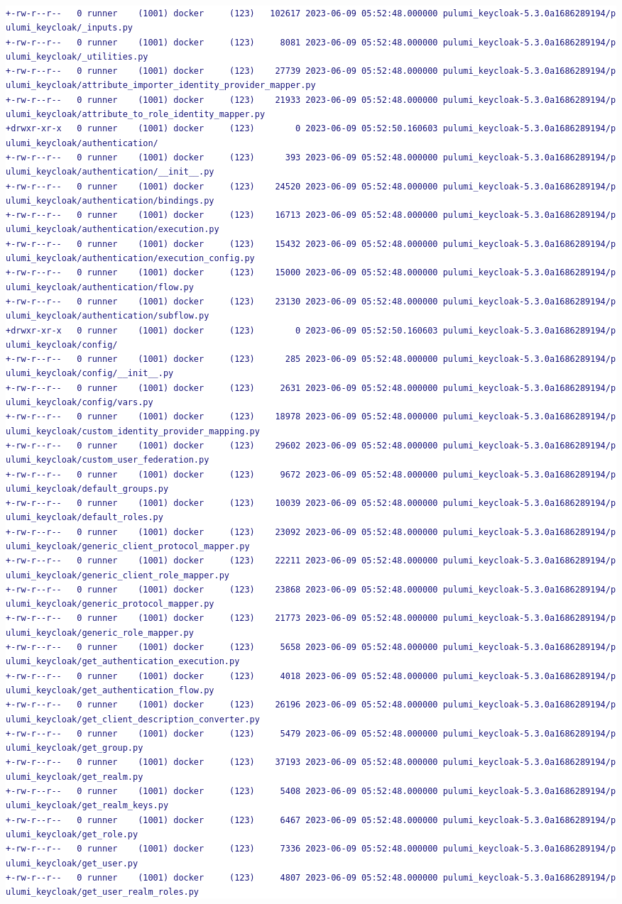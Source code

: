 ```diff
+-rw-r--r--   0 runner    (1001) docker     (123)   102617 2023-06-09 05:52:48.000000 pulumi_keycloak-5.3.0a1686289194/pulumi_keycloak/_inputs.py
+-rw-r--r--   0 runner    (1001) docker     (123)     8081 2023-06-09 05:52:48.000000 pulumi_keycloak-5.3.0a1686289194/pulumi_keycloak/_utilities.py
+-rw-r--r--   0 runner    (1001) docker     (123)    27739 2023-06-09 05:52:48.000000 pulumi_keycloak-5.3.0a1686289194/pulumi_keycloak/attribute_importer_identity_provider_mapper.py
+-rw-r--r--   0 runner    (1001) docker     (123)    21933 2023-06-09 05:52:48.000000 pulumi_keycloak-5.3.0a1686289194/pulumi_keycloak/attribute_to_role_identity_mapper.py
+drwxr-xr-x   0 runner    (1001) docker     (123)        0 2023-06-09 05:52:50.160603 pulumi_keycloak-5.3.0a1686289194/pulumi_keycloak/authentication/
+-rw-r--r--   0 runner    (1001) docker     (123)      393 2023-06-09 05:52:48.000000 pulumi_keycloak-5.3.0a1686289194/pulumi_keycloak/authentication/__init__.py
+-rw-r--r--   0 runner    (1001) docker     (123)    24520 2023-06-09 05:52:48.000000 pulumi_keycloak-5.3.0a1686289194/pulumi_keycloak/authentication/bindings.py
+-rw-r--r--   0 runner    (1001) docker     (123)    16713 2023-06-09 05:52:48.000000 pulumi_keycloak-5.3.0a1686289194/pulumi_keycloak/authentication/execution.py
+-rw-r--r--   0 runner    (1001) docker     (123)    15432 2023-06-09 05:52:48.000000 pulumi_keycloak-5.3.0a1686289194/pulumi_keycloak/authentication/execution_config.py
+-rw-r--r--   0 runner    (1001) docker     (123)    15000 2023-06-09 05:52:48.000000 pulumi_keycloak-5.3.0a1686289194/pulumi_keycloak/authentication/flow.py
+-rw-r--r--   0 runner    (1001) docker     (123)    23130 2023-06-09 05:52:48.000000 pulumi_keycloak-5.3.0a1686289194/pulumi_keycloak/authentication/subflow.py
+drwxr-xr-x   0 runner    (1001) docker     (123)        0 2023-06-09 05:52:50.160603 pulumi_keycloak-5.3.0a1686289194/pulumi_keycloak/config/
+-rw-r--r--   0 runner    (1001) docker     (123)      285 2023-06-09 05:52:48.000000 pulumi_keycloak-5.3.0a1686289194/pulumi_keycloak/config/__init__.py
+-rw-r--r--   0 runner    (1001) docker     (123)     2631 2023-06-09 05:52:48.000000 pulumi_keycloak-5.3.0a1686289194/pulumi_keycloak/config/vars.py
+-rw-r--r--   0 runner    (1001) docker     (123)    18978 2023-06-09 05:52:48.000000 pulumi_keycloak-5.3.0a1686289194/pulumi_keycloak/custom_identity_provider_mapping.py
+-rw-r--r--   0 runner    (1001) docker     (123)    29602 2023-06-09 05:52:48.000000 pulumi_keycloak-5.3.0a1686289194/pulumi_keycloak/custom_user_federation.py
+-rw-r--r--   0 runner    (1001) docker     (123)     9672 2023-06-09 05:52:48.000000 pulumi_keycloak-5.3.0a1686289194/pulumi_keycloak/default_groups.py
+-rw-r--r--   0 runner    (1001) docker     (123)    10039 2023-06-09 05:52:48.000000 pulumi_keycloak-5.3.0a1686289194/pulumi_keycloak/default_roles.py
+-rw-r--r--   0 runner    (1001) docker     (123)    23092 2023-06-09 05:52:48.000000 pulumi_keycloak-5.3.0a1686289194/pulumi_keycloak/generic_client_protocol_mapper.py
+-rw-r--r--   0 runner    (1001) docker     (123)    22211 2023-06-09 05:52:48.000000 pulumi_keycloak-5.3.0a1686289194/pulumi_keycloak/generic_client_role_mapper.py
+-rw-r--r--   0 runner    (1001) docker     (123)    23868 2023-06-09 05:52:48.000000 pulumi_keycloak-5.3.0a1686289194/pulumi_keycloak/generic_protocol_mapper.py
+-rw-r--r--   0 runner    (1001) docker     (123)    21773 2023-06-09 05:52:48.000000 pulumi_keycloak-5.3.0a1686289194/pulumi_keycloak/generic_role_mapper.py
+-rw-r--r--   0 runner    (1001) docker     (123)     5658 2023-06-09 05:52:48.000000 pulumi_keycloak-5.3.0a1686289194/pulumi_keycloak/get_authentication_execution.py
+-rw-r--r--   0 runner    (1001) docker     (123)     4018 2023-06-09 05:52:48.000000 pulumi_keycloak-5.3.0a1686289194/pulumi_keycloak/get_authentication_flow.py
+-rw-r--r--   0 runner    (1001) docker     (123)    26196 2023-06-09 05:52:48.000000 pulumi_keycloak-5.3.0a1686289194/pulumi_keycloak/get_client_description_converter.py
+-rw-r--r--   0 runner    (1001) docker     (123)     5479 2023-06-09 05:52:48.000000 pulumi_keycloak-5.3.0a1686289194/pulumi_keycloak/get_group.py
+-rw-r--r--   0 runner    (1001) docker     (123)    37193 2023-06-09 05:52:48.000000 pulumi_keycloak-5.3.0a1686289194/pulumi_keycloak/get_realm.py
+-rw-r--r--   0 runner    (1001) docker     (123)     5408 2023-06-09 05:52:48.000000 pulumi_keycloak-5.3.0a1686289194/pulumi_keycloak/get_realm_keys.py
+-rw-r--r--   0 runner    (1001) docker     (123)     6467 2023-06-09 05:52:48.000000 pulumi_keycloak-5.3.0a1686289194/pulumi_keycloak/get_role.py
+-rw-r--r--   0 runner    (1001) docker     (123)     7336 2023-06-09 05:52:48.000000 pulumi_keycloak-5.3.0a1686289194/pulumi_keycloak/get_user.py
+-rw-r--r--   0 runner    (1001) docker     (123)     4807 2023-06-09 05:52:48.000000 pulumi_keycloak-5.3.0a1686289194/pulumi_keycloak/get_user_realm_roles.py
```